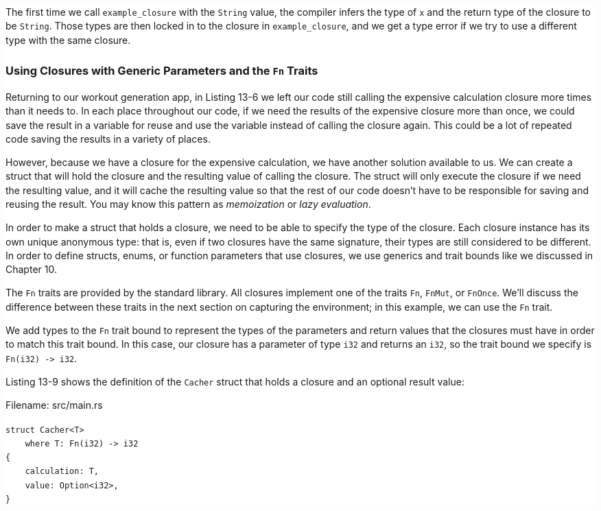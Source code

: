 

The first time we call `example_closure` with the `String` value, the compiler
infers the type of `x` and the return type of the closure to be `String`. Those
types are then locked in to the closure in `example_closure`, and we get a type
error if we try to use a different type with the same closure.

### Using Closures with Generic Parameters and the `Fn` Traits

Returning to our workout generation app, in Listing 13-6 we left our code still
calling the expensive calculation closure more times than it needs to. In each
place throughout our code, if we need the results of the expensive closure more
than once, we could save the result in a variable for reuse and use the
variable instead of calling the closure again. This could be a lot of repeated
code saving the results in a variety of places.

However, because we have a closure for the expensive calculation, we have
another solution available to us. We can create a struct that will hold the
closure and the resulting value of calling the closure. The struct will only
execute the closure if we need the resulting value, and it will cache the
resulting value so that the rest of our code doesn’t have to be responsible for
saving and reusing the result. You may know this pattern as *memoization* or
*lazy evaluation*.

In order to make a struct that holds a closure, we need to be able to specify
the type of the closure. Each closure instance has its own unique anonymous
type: that is, even if two closures have the same signature, their types are
still considered to be different. In order to define structs, enums, or
function parameters that use closures, we use generics and trait bounds like we
discussed in Chapter 10.




The `Fn` traits are provided by the standard library. All closures implement
one of the traits `Fn`, `FnMut`, or `FnOnce`. We’ll discuss the difference
between these traits in the next section on capturing the environment; in this
example, we can use the `Fn` trait.

We add types to the `Fn` trait bound to represent the types of the parameters
and return values that the closures must have in order to match this trait
bound. In this case, our closure has a parameter of type `i32` and returns an
`i32`, so the trait bound we specify is `Fn(i32) -> i32`.

Listing 13-9 shows the definition of the `Cacher` struct that holds a closure
and an optional result value:

Filename: src/main.rs

```
struct Cacher<T>
    where T: Fn(i32) -> i32
{
    calculation: T,
    value: Option<i32>,
}
```
